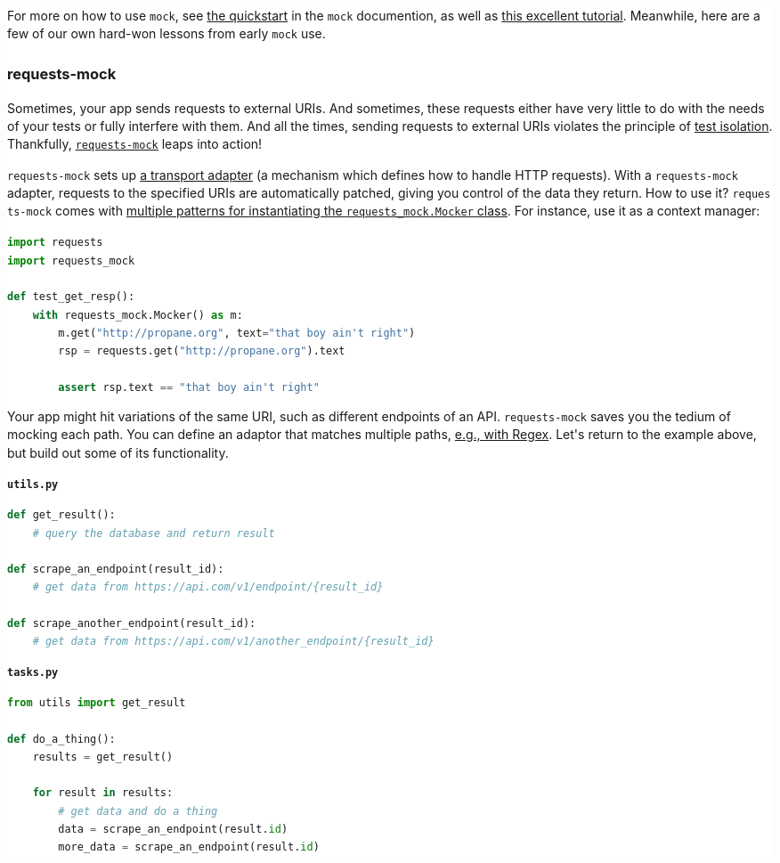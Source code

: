 For more on how to use `mock`, see [the quickstart](https://docs.python.org/3/library/unittest.mock.html#quick-guide) in the `mock` documention, as well as [this excellent tutorial](https://www.toptal.com/python/an-introduction-to-mocking-in-python). Meanwhile, here are a few of our own hard-won lessons from early `mock` use.

### requests-mock

Sometimes, your app sends requests to external URIs. And sometimes, these requests either have very little to do with the needs of your tests or fully interfere with them. And all the times, sending requests to external URIs violates the principle of [test isolation](https://www.obeythetestinggoat.com/book/chapter_purist_unit_tests.html). Thankfully, [`requests-mock`](https://requests-mock.readthedocs.io/en/latest/overview.html) leaps into action!

`requests-mock` sets up [a transport adapter](http://docs.python-requests.org/en/latest/user/advanced/#transport-adapters) (a mechanism which defines how to handle HTTP requests). With a `requests-mock` adapter, requests to the specified URIs are automatically patched, giving you control of the data they return. How to use it? `requests-mock` comes with [multiple patterns for instantiating the `requests_mock.Mocker` class](https://requests-mock.readthedocs.io/en/latest/mocker.html#activation). For instance, use it as a context manager:

```python
import requests
import requests_mock

def test_get_resp():
    with requests_mock.Mocker() as m:
        m.get("http://propane.org", text="that boy ain't right")
        rsp = requests.get("http://propane.org").text

        assert rsp.text == "that boy ain't right"
``` 

Your app might hit variations of the same URI, such as different endpoints of an API. `requests-mock` saves you the tedium of mocking each path. You can define an adaptor that matches multiple paths, [e.g., with Regex](https://requests-mock.readthedocs.io/en/latest/matching.html#regular-expressions). Let's return to the example above, but build out some of its functionality.

**`utils.py`**
```python
def get_result():
    # query the database and return result

def scrape_an_endpoint(result_id):
    # get data from https://api.com/v1/endpoint/{result_id}

def scrape_another_endpoint(result_id):
    # get data from https://api.com/v1/another_endpoint/{result_id}
```

**`tasks.py`**
```python
from utils import get_result

def do_a_thing():
    results = get_result()

    for result in results:
        # get data and do a thing 
        data = scrape_an_endpoint(result.id)
        more_data = scrape_an_endpoint(result.id)
```
